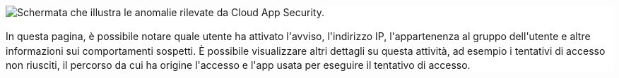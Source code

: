 ![Schermata che illustra le anomalie rilevate da Cloud App Security.](./media/detect-attacks-before-damage/detect-attacks-before-damage-fig8.png)

In questa pagina, è possibile notare quale utente ha attivato l'avviso, l'indirizzo IP, l'appartenenza al gruppo dell'utente e altre informazioni sui comportamenti sospetti. È possibile visualizzare altri dettagli su questa attività, ad esempio i tentativi di accesso non riusciti, il percorso da cui ha origine l'accesso e l'app usata per eseguire il tentativo di accesso.

